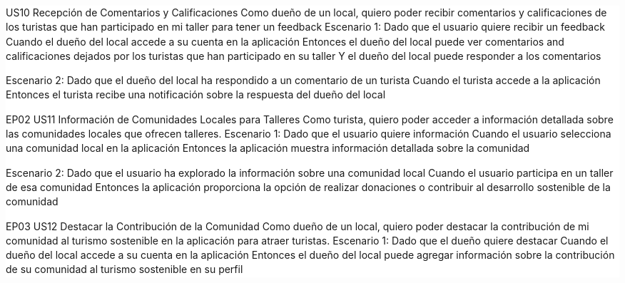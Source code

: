  </tr>
    <tr>
             <td>US10</td>
    <td>Recepción de Comentarios y Calificaciones</td>
    <td>Como dueño de un local, quiero poder recibir comentarios y calificaciones de los turistas que han participado en mi taller para tener un feedback</td>
    <td>
Escenario 1:
Dado que el usuario quiere recibir un feedback
Cuando el dueño del local accede a su cuenta en la aplicación
Entonces el dueño del local puede ver comentarios and calificaciones dejados por los turistas que han participado en su taller
Y el dueño del local puede responder a los comentarios

Escenario 2:
Dado que el dueño del local ha respondido a un comentario de un turista
Cuando el turista accede a la aplicación
Entonces el turista recibe una notificación sobre la respuesta del dueño del local
</td>
<td>EP02</td>

  </tr>
    <tr>
             <td>US11</td>
    <td>Información de Comunidades Locales para Talleres</td>
    <td>Como turista, quiero poder acceder a información detallada sobre las comunidades locales que ofrecen talleres.</td>
    <td>
Escenario 1:
Dado que el usuario quiere información
Cuando el usuario selecciona una comunidad local en la aplicación
Entonces la aplicación muestra información detallada sobre la comunidad

Escenario 2:
Dado que el usuario ha explorado la información sobre una comunidad local
Cuando el usuario participa en un taller de esa comunidad
Entonces la aplicación proporciona la opción de realizar donaciones o contribuir al desarrollo sostenible de la comunidad
</td>
<td>EP03</td>

  </tr>
    <tr>
             <td>US12</td>
    <td>Destacar la Contribución de la Comunidad</td>
    <td>Como dueño de un local, quiero poder destacar la contribución de mi comunidad al turismo sostenible en la aplicación para atraer turistas.</td>
    <td>
Escenario 1:
Dado que el dueño quiere destacar
Cuando el dueño del local accede a su cuenta en la aplicación
Entonces el dueño del local puede agregar información sobre la contribución de su comunidad al turismo sostenible en su perfil
